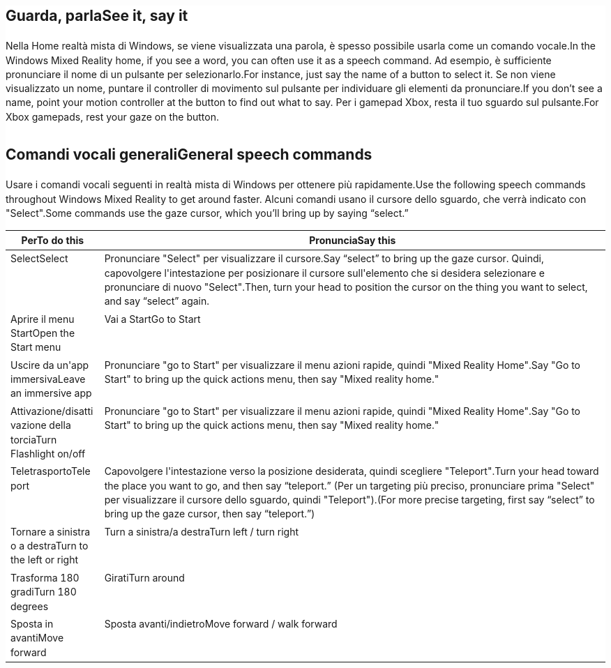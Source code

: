## <a name="see-it-say-it"></a><span data-ttu-id="30d7f-115">Guarda, parla</span><span class="sxs-lookup"><span data-stu-id="30d7f-115">See it, say it</span></span>

<span data-ttu-id="30d7f-116">Nella Home realtà mista di Windows, se viene visualizzata una parola, è spesso possibile usarla come un comando vocale.</span><span class="sxs-lookup"><span data-stu-id="30d7f-116">In the Windows Mixed Reality home, if you see a word, you can often use it as a speech command.</span></span> <span data-ttu-id="30d7f-117">Ad esempio, è sufficiente pronunciare il nome di un pulsante per selezionarlo.</span><span class="sxs-lookup"><span data-stu-id="30d7f-117">For instance, just say the name of a button to select it.</span></span> <span data-ttu-id="30d7f-118">Se non viene visualizzato un nome, puntare il controller di movimento sul pulsante per individuare gli elementi da pronunciare.</span><span class="sxs-lookup"><span data-stu-id="30d7f-118">If you don’t see a name, point your motion controller at the button to find out what to say.</span></span> <span data-ttu-id="30d7f-119">Per i gamepad Xbox, resta il tuo sguardo sul pulsante.</span><span class="sxs-lookup"><span data-stu-id="30d7f-119">For Xbox gamepads, rest your gaze on the button.</span></span>

## <a name="general-speech-commands"></a><span data-ttu-id="30d7f-120">Comandi vocali generali</span><span class="sxs-lookup"><span data-stu-id="30d7f-120">General speech commands</span></span>

<span data-ttu-id="30d7f-121">Usare i comandi vocali seguenti in realtà mista di Windows per ottenere più rapidamente.</span><span class="sxs-lookup"><span data-stu-id="30d7f-121">Use the following speech commands throughout Windows Mixed Reality to get around faster.</span></span> <span data-ttu-id="30d7f-122">Alcuni comandi usano il cursore dello sguardo, che verrà indicato con "Select".</span><span class="sxs-lookup"><span data-stu-id="30d7f-122">Some commands use the gaze cursor, which you’ll bring up by saying “select.”</span></span>

| <span data-ttu-id="30d7f-123">Per</span><span class="sxs-lookup"><span data-stu-id="30d7f-123">To do this</span></span> | <span data-ttu-id="30d7f-124">Pronuncia</span><span class="sxs-lookup"><span data-stu-id="30d7f-124">Say this</span></span> |
| --- | --- |
| <span data-ttu-id="30d7f-125">Select</span><span class="sxs-lookup"><span data-stu-id="30d7f-125">Select</span></span> | <span data-ttu-id="30d7f-126">Pronunciare "Select" per visualizzare il cursore.</span><span class="sxs-lookup"><span data-stu-id="30d7f-126">Say “select” to bring up the gaze cursor.</span></span> <span data-ttu-id="30d7f-127">Quindi, capovolgere l'intestazione per posizionare il cursore sull'elemento che si desidera selezionare e pronunciare di nuovo "Select".</span><span class="sxs-lookup"><span data-stu-id="30d7f-127">Then, turn your head to position the cursor on the thing you want to select, and say “select” again.</span></span> |
| <span data-ttu-id="30d7f-128">Aprire il menu Start</span><span class="sxs-lookup"><span data-stu-id="30d7f-128">Open the Start menu</span></span> | <span data-ttu-id="30d7f-129">Vai a Start</span><span class="sxs-lookup"><span data-stu-id="30d7f-129">Go to Start</span></span> |
| <span data-ttu-id="30d7f-130">Uscire da un'app immersiva</span><span class="sxs-lookup"><span data-stu-id="30d7f-130">Leave an immersive app</span></span> | <span data-ttu-id="30d7f-131">Pronunciare "go to Start" per visualizzare il menu azioni rapide, quindi "Mixed Reality Home".</span><span class="sxs-lookup"><span data-stu-id="30d7f-131">Say "Go to Start" to bring up the quick actions menu, then say "Mixed reality home."</span></span> |
| <span data-ttu-id="30d7f-132">Attivazione/disattivazione della torcia</span><span class="sxs-lookup"><span data-stu-id="30d7f-132">Turn Flashlight on/off</span></span> | <span data-ttu-id="30d7f-133">Pronunciare "go to Start" per visualizzare il menu azioni rapide, quindi "Mixed Reality Home".</span><span class="sxs-lookup"><span data-stu-id="30d7f-133">Say "Go to Start" to bring up the quick actions menu, then say "Mixed reality home."</span></span> |
| <span data-ttu-id="30d7f-134">Teletrasporto</span><span class="sxs-lookup"><span data-stu-id="30d7f-134">Teleport</span></span> | <span data-ttu-id="30d7f-135">Capovolgere l'intestazione verso la posizione desiderata, quindi scegliere "Teleport".</span><span class="sxs-lookup"><span data-stu-id="30d7f-135">Turn your head toward the place you want to go, and then say “teleport.”</span></span> <span data-ttu-id="30d7f-136">(Per un targeting più preciso, pronunciare prima "Select" per visualizzare il cursore dello sguardo, quindi "Teleport").</span><span class="sxs-lookup"><span data-stu-id="30d7f-136">(For more precise targeting, first say “select” to bring up the gaze cursor, then say “teleport.”)</span></span> |
| <span data-ttu-id="30d7f-137">Tornare a sinistra o a destra</span><span class="sxs-lookup"><span data-stu-id="30d7f-137">Turn to the left or right</span></span> | <span data-ttu-id="30d7f-138">Turn a sinistra/a destra</span><span class="sxs-lookup"><span data-stu-id="30d7f-138">Turn left / turn right</span></span> |
| <span data-ttu-id="30d7f-139">Trasforma 180 gradi</span><span class="sxs-lookup"><span data-stu-id="30d7f-139">Turn 180 degrees</span></span> | <span data-ttu-id="30d7f-140">Girati</span><span class="sxs-lookup"><span data-stu-id="30d7f-140">Turn around</span></span> |
| <span data-ttu-id="30d7f-141">Sposta in avanti</span><span class="sxs-lookup"><span data-stu-id="30d7f-141">Move forward</span></span> | <span data-ttu-id="30d7f-142">Sposta avanti/indietro</span><span class="sxs-lookup"><span data-stu-id="30d7f-142">Move forward / walk forward</span></span> |